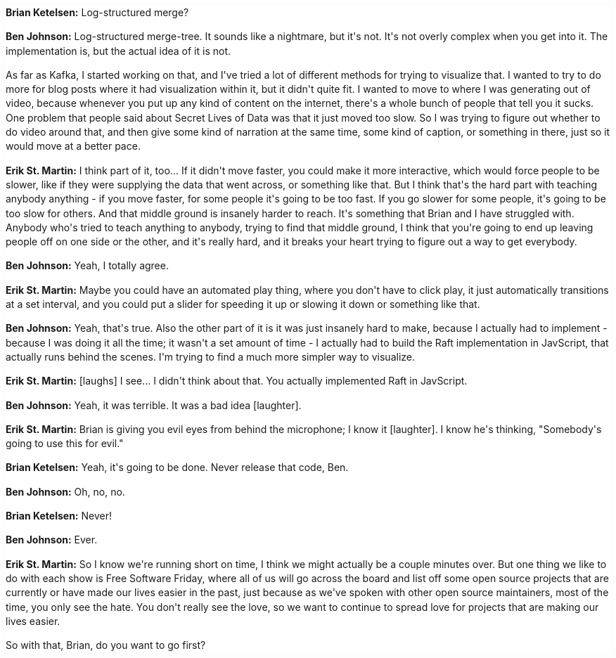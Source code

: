 **Brian Ketelsen:** Log-structured merge?

**Ben Johnson:** Log-structured merge-tree. It sounds like a nightmare, but it's not. It's not overly complex when you get into it. The implementation is, but the actual idea of it is not.

As far as Kafka, I started working on that, and I've tried a lot of different methods for trying to visualize that. I wanted to try to do more for blog posts where it had visualization within it, but it didn't quite fit. I wanted to move to where I was generating out of video, because whenever you put up any kind of content on the internet, there's a whole bunch of people that tell you it sucks. One problem that people said about Secret Lives of Data was that it just moved too slow. So I was trying to figure out whether to do video around that, and then give some kind of narration at the same time, some kind of caption, or something in there, just so it would move at a better pace.

**Erik St. Martin:** I think part of it, too... If it didn't move faster, you could make it more interactive, which would force people to be slower, like if they were supplying the data that went across, or something like that. But I think that's the hard part with teaching anybody anything - if you move faster, for some people it's going to be too fast. If you go slower for some people, it's going to be too slow for others. And that middle ground is insanely harder to reach. It's something that Brian and I have struggled with. Anybody who's tried to teach anything to anybody, trying to find that middle ground, I think that you're going to end up leaving people off on one side or the other, and it's really hard, and it breaks your heart trying to figure out a way to get everybody.

**Ben Johnson:** Yeah, I totally agree.

**Erik St. Martin:** Maybe you could have an automated play thing, where you don't have to click play, it just automatically transitions at a set interval, and you could put a slider for speeding it up or slowing it down or something like that.

**Ben Johnson:** Yeah, that's true. Also the other part of it is it was just insanely hard to make, because I actually had to implement - because I was doing it all the time; it wasn't a set amount of time - I actually had to build the Raft implementation in JavScript, that actually runs behind the scenes. I'm trying to find a much more simpler way to visualize.

**Erik St. Martin:** \[laughs\] I see... I didn't think about that. You actually implemented Raft in JavScript.

**Ben Johnson:** Yeah, it was terrible. It was a bad idea \[laughter\].

**Erik St. Martin:** Brian is giving you evil eyes from behind the microphone; I know it \[laughter\]. I know he's thinking, "Somebody's going to use this for evil."

**Brian Ketelsen:** Yeah, it's going to be done. Never release that code, Ben.

**Ben Johnson:** Oh, no, no.

**Brian Ketelsen:** Never!

**Ben Johnson:** Ever.

**Erik St. Martin:** So I know we're running short on time, I think we might actually be a couple minutes over. But one thing we like to do with each show is Free Software Friday, where all of us will go across the board and list off some open source projects that are currently or have made our lives easier in the past, just because as we've spoken with other open source maintainers, most of the time, you only see the hate. You don't really see the love, so we want to continue to spread love for projects that are making our lives easier.

So with that, Brian, do you want to go first?
